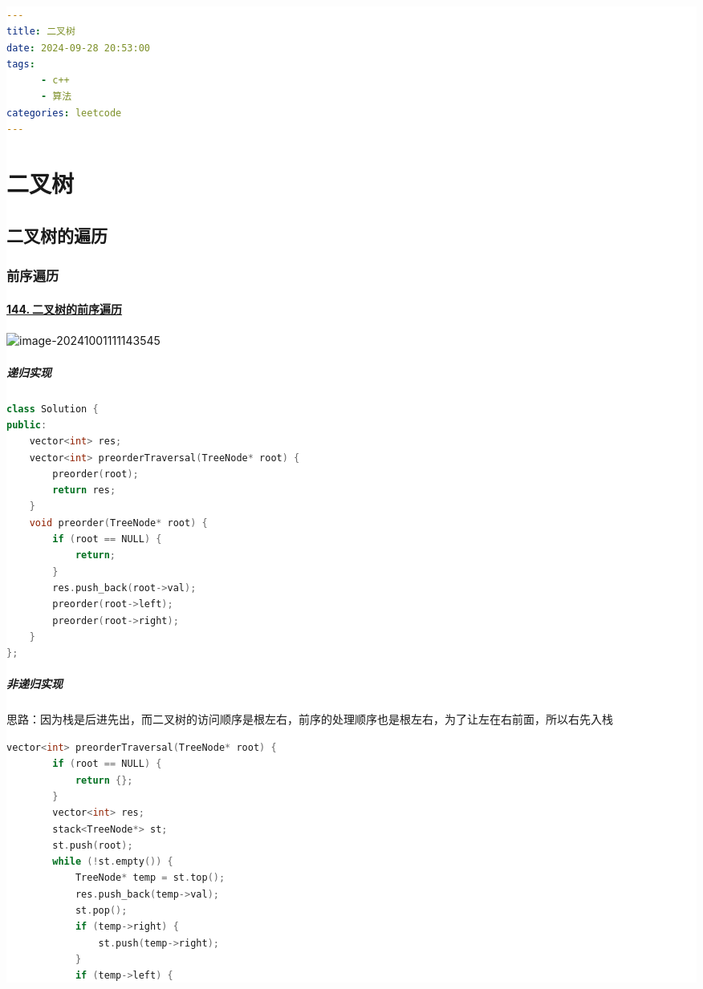 ```yaml
---
title: 二叉树
date: 2024-09-28 20:53:00
tags: 
      - c++
      - 算法
categories: leetcode
---
```


# 二叉树

## 二叉树的遍历

### 前序遍历

#### [144. 二叉树的前序遍历](https://leetcode.cn/problems/binary-tree-preorder-traversal/)

![image-20241001111143545](https://blue-satchel.oss-cn-chengdu.aliyuncs.com/img/202410011111619.png)

##### 递归实现

```cpp
class Solution {
public:
    vector<int> res;
    vector<int> preorderTraversal(TreeNode* root) {
        preorder(root);
        return res;
    }
    void preorder(TreeNode* root) {
        if (root == NULL) {
            return;
        }
        res.push_back(root->val);
        preorder(root->left);
        preorder(root->right);
    }
};
```

##### 非递归实现

思路：因为栈是后进先出，而二叉树的访问顺序是根左右，前序的处理顺序也是根左右，为了让左在右前面，所以右先入栈

```cpp
vector<int> preorderTraversal(TreeNode* root) {
        if (root == NULL) {
            return {};
        }
        vector<int> res;
        stack<TreeNode*> st;
        st.push(root);
        while (!st.empty()) {
            TreeNode* temp = st.top();
            res.push_back(temp->val);
            st.pop();
            if (temp->right) {
                st.push(temp->right);
            }
            if (temp->left) {
```